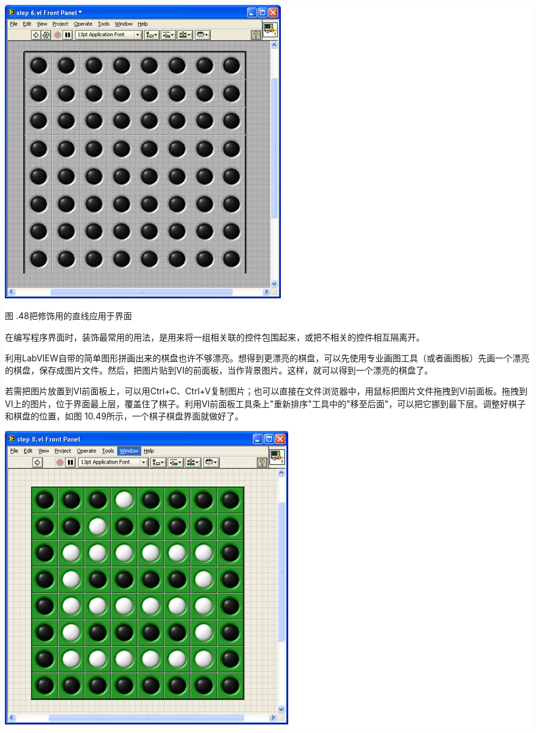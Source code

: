 ![](images/image642.png)

图 .48把修饰用的直线应用于界面

在编写程序界面时，装饰最常用的用法，是用来将一组相关联的控件包围起来，或把不相关的控件相互隔离开。

利用LabVIEW自带的简单图形拼画出来的棋盘也许不够漂亮。想得到更漂亮的棋盘，可以先使用专业画图工具（或者画图板）先画一个漂亮的棋盘，保存成图片文件。然后，把图片贴到VI的前面板，当作背景图片。这样，就可以得到一个漂亮的棋盘了。

若需把图片放置到VI前面板上，可以用Ctrl+C、Ctrl+V复制图片；也可以直接在文件浏览器中，用鼠标把图片文件拖拽到VI前面板。拖拽到VI上的图片，位于界面最上层，覆盖住了棋子。利用VI前面板工具条上"重新排序"工具中的"移至后面"，可以把它挪到最下层。调整好棋子和棋盘的位置，如图
10.49所示，一个棋子棋盘界面就做好了。

![](images/image643.png)
